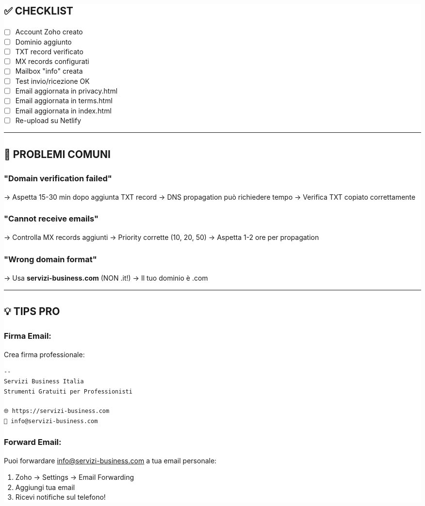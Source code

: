 ## ✅ CHECKLIST

- [ ] Account Zoho creato
- [ ] Dominio aggiunto
- [ ] TXT record verificato
- [ ] MX records configurati
- [ ] Mailbox "info" creata
- [ ] Test invio/ricezione OK
- [ ] Email aggiornata in privacy.html
- [ ] Email aggiornata in terms.html
- [ ] Email aggiornata in index.html
- [ ] Re-upload su Netlify

---

## 🐛 PROBLEMI COMUNI

### "Domain verification failed"
→ Aspetta 15-30 min dopo aggiunta TXT record
→ DNS propagation può richiedere tempo
→ Verifica TXT copiato correttamente

### "Cannot receive emails"
→ Controlla MX records aggiunti
→ Priority corrette (10, 20, 50)
→ Aspetta 1-2 ore per propagation

### "Wrong domain format"
→ Usa **servizi-business.com** (NON .it!)
→ Il tuo dominio è .com

---

## 💡 TIPS PRO

### Firma Email:

Crea firma professionale:
```
--
Servizi Business Italia
Strumenti Gratuiti per Professionisti

🌐 https://servizi-business.com
📧 info@servizi-business.com
```

### Forward Email:

Puoi forwardare info@servizi-business.com a tua email personale:
1. Zoho → Settings → Email Forwarding
2. Aggiungi tua email
3. Ricevi notifiche sul telefono!
